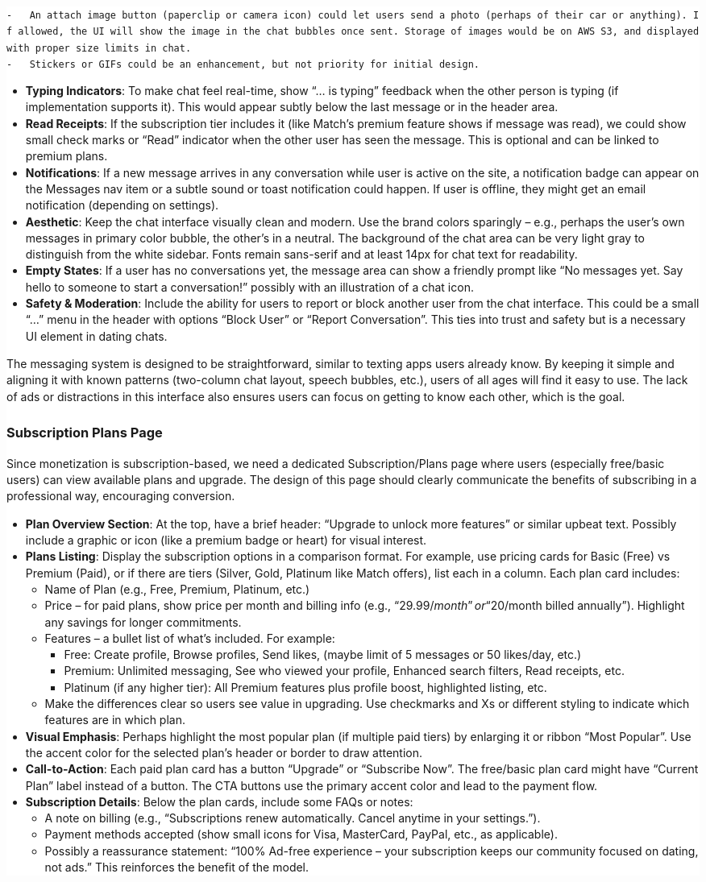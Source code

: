 	-   An attach image button (paperclip or camera icon) could let users send a photo (perhaps of their car or anything). If allowed, the UI will show the image in the chat bubbles once sent. Storage of images would be on AWS S3, and displayed with proper size limits in chat.
	-   Stickers or GIFs could be an enhancement, but not priority for initial design.
-   **Typing Indicators**: To make chat feel real-time, show “… is typing” feedback when the other person is typing (if implementation supports it). This would appear subtly below the last message or in the header area.
-   **Read Receipts**: If the subscription tier includes it (like Match’s premium feature shows if message was read), we could show small check marks or “Read” indicator when the other user has seen the message. This is optional and can be linked to premium plans.
-   **Notifications**: If a new message arrives in any conversation while user is active on the site, a notification badge can appear on the Messages nav item or a subtle sound or toast notification could happen. If user is offline, they might get an email notification (depending on settings).
-   **Aesthetic**: Keep the chat interface visually clean and modern. Use the brand colors sparingly – e.g., perhaps the user’s own messages in primary color bubble, the other’s in a neutral. The background of the chat area can be very light gray to distinguish from the white sidebar. Fonts remain sans-serif and at least 14px for chat text for readability.
-   **Empty States**: If a user has no conversations yet, the message area can show a friendly prompt like “No messages yet. Say hello to someone to start a conversation!” possibly with an illustration of a chat icon.
-   **Safety & Moderation**: Include the ability for users to report or block another user from the chat interface. This could be a small “…” menu in the header with options “Block User” or “Report Conversation”. This ties into trust and safety but is a necessary UI element in dating chats.

The messaging system is designed to be straightforward, similar to texting apps users already know. By keeping it simple and aligning it with known patterns (two-column chat layout, speech bubbles, etc.), users of all ages will find it easy to use. The lack of ads or distractions in this interface also ensures users can focus on getting to know each other, which is the goal.

### Subscription Plans Page

Since monetization is subscription-based, we need a dedicated Subscription/Plans page where users (especially free/basic users) can view available plans and upgrade. The design of this page should clearly communicate the benefits of subscribing in a professional way, encouraging conversion.

-   **Plan Overview Section**: At the top, have a brief header: “Upgrade to unlock more features” or similar upbeat text. Possibly include a graphic or icon (like a premium badge or heart) for visual interest.
-   **Plans Listing**: Display the subscription options in a comparison format. For example, use pricing cards for Basic (Free) vs Premium (Paid), or if there are tiers (Silver, Gold, Platinum like Match offers), list each in a column. Each plan card includes:
	-   Name of Plan (e.g., Free, Premium, Platinum, etc.)
	-   Price – for paid plans, show price per month and billing info (e.g., “$29.99/month” or “$20/month billed annually”). Highlight any savings for longer commitments.
	-   Features – a bullet list of what’s included. For example:
		-   Free: Create profile, Browse profiles, Send likes, (maybe limit of 5 messages or 50 likes/day, etc.)
		-   Premium: Unlimited messaging, See who viewed your profile, Enhanced search filters, Read receipts, etc.
		-   Platinum (if any higher tier): All Premium features plus profile boost, highlighted listing, etc.
	-   Make the differences clear so users see value in upgrading. Use checkmarks and Xs or different styling to indicate which features are in which plan.
-   **Visual Emphasis**: Perhaps highlight the most popular plan (if multiple paid tiers) by enlarging it or ribbon “Most Popular”. Use the accent color for the selected plan’s header or border to draw attention.
-   **Call-to-Action**: Each paid plan card has a button “Upgrade” or “Subscribe Now”. The free/basic plan card might have “Current Plan” label instead of a button. The CTA buttons use the primary accent color and lead to the payment flow.
-   **Subscription Details**: Below the plan cards, include some FAQs or notes:
	-   A note on billing (e.g., “Subscriptions renew automatically. Cancel anytime in your settings.”).
	-   Payment methods accepted (show small icons for Visa, MasterCard, PayPal, etc., as applicable).
	-   Possibly a reassurance statement: “100% Ad-free experience – your subscription keeps our community focused on dating, not ads.” This reinforces the benefit of the model.